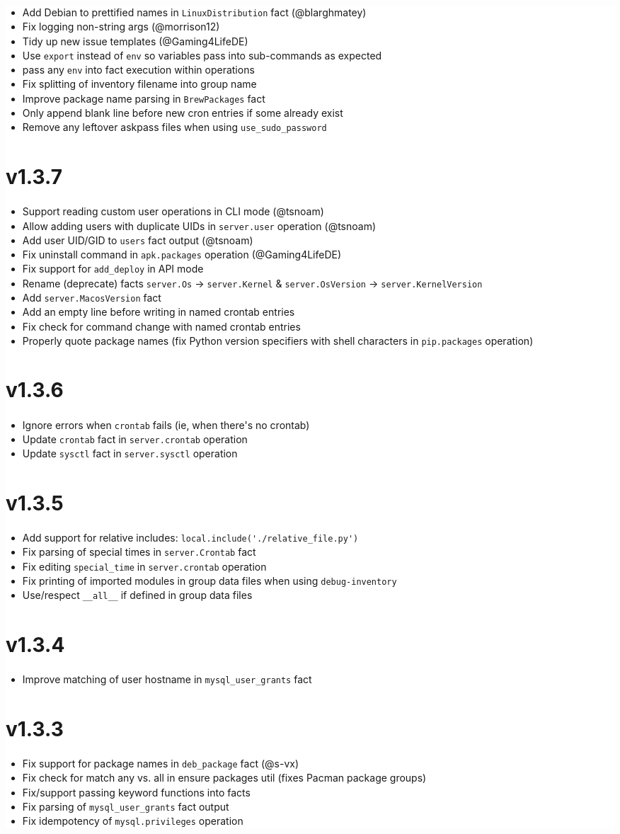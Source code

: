 + Add Debian to prettified names in `LinuxDistribution` fact (@blarghmatey)
+ Fix logging non-string args (@morrison12)
+ Tidy up new issue templates (@Gaming4LifeDE)
+ Use `export` instead of `env` so variables pass into sub-commands as expected
+ pass any `env` into fact execution within operations
+ Fix splitting of inventory filename into group name
+ Improve package name parsing in `BrewPackages` fact
+ Only append blank line before new cron entries if some already exist
+ Remove any leftover askpass files when using `use_sudo_password`

# v1.3.7

+ Support reading custom user operations in CLI mode (@tsnoam)
+ Allow adding users with duplicate UIDs in `server.user` operation (@tsnoam)
+ Add user UID/GID to `users` fact output (@tsnoam)
+ Fix uninstall command in `apk.packages` operation (@Gaming4LifeDE)
+ Fix support for `add_deploy` in API mode
+ Rename (deprecate) facts `server.Os` -> `server.Kernel` & `server.OsVersion` -> `server.KernelVersion`
+ Add `server.MacosVersion` fact
+ Add an empty line before writing in named crontab entries
+ Fix check for command change with named crontab entries
+ Properly quote package names (fix Python version specifiers with shell characters in `pip.packages` operation)

# v1.3.6

+ Ignore errors when `crontab` fails (ie, when there's no crontab)
+ Update `crontab` fact in `server.crontab` operation
+ Update `sysctl` fact in `server.sysctl` operation

# v1.3.5

+ Add support for relative includes: `local.include('./relative_file.py')`
+ Fix parsing of special times in `server.Crontab` fact
+ Fix editing `special_time` in `server.crontab` operation
+ Fix printing of imported modules in group data files when using `debug-inventory`
+ Use/respect `__all__` if defined in group data files

# v1.3.4

+ Improve matching of user hostname in `mysql_user_grants` fact

# v1.3.3

+ Fix support for package names in `deb_package` fact (@s-vx)
+ Fix check for match any vs. all in ensure packages util (fixes Pacman package groups)
+ Fix/support passing keyword functions into facts
+ Fix parsing of `mysql_user_grants` fact output
+ Fix idempotency of `mysql.privileges` operation
